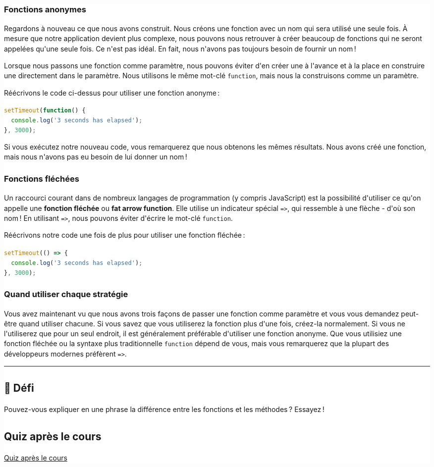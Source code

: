 ### Fonctions anonymes

Regardons à nouveau ce que nous avons construit. Nous créons une fonction avec un nom qui sera utilisé une seule fois. À mesure que notre application devient plus complexe, nous pouvons nous retrouver à créer beaucoup de fonctions qui ne seront appelées qu'une seule fois. Ce n'est pas idéal. En fait, nous n'avons pas toujours besoin de fournir un nom !

Lorsque nous passons une fonction comme paramètre, nous pouvons éviter d'en créer une à l'avance et à la place en construire une directement dans le paramètre. Nous utilisons le même mot-clé `function`, mais nous la construisons comme un paramètre.

Réécrivons le code ci-dessus pour utiliser une fonction anonyme :

```javascript
setTimeout(function() {
  console.log('3 seconds has elapsed');
}, 3000);
```

Si vous exécutez notre nouveau code, vous remarquerez que nous obtenons les mêmes résultats. Nous avons créé une fonction, mais nous n'avons pas eu besoin de lui donner un nom !

### Fonctions fléchées

Un raccourci courant dans de nombreux langages de programmation (y compris JavaScript) est la possibilité d'utiliser ce qu'on appelle une **fonction fléchée** ou **fat arrow function**. Elle utilise un indicateur spécial `=>`, qui ressemble à une flèche - d'où son nom ! En utilisant `=>`, nous pouvons éviter d'écrire le mot-clé `function`.

Réécrivons notre code une fois de plus pour utiliser une fonction fléchée :

```javascript
setTimeout(() => {
  console.log('3 seconds has elapsed');
}, 3000);
```

### Quand utiliser chaque stratégie

Vous avez maintenant vu que nous avons trois façons de passer une fonction comme paramètre et vous vous demandez peut-être quand utiliser chacune. Si vous savez que vous utiliserez la fonction plus d'une fois, créez-la normalement. Si vous ne l'utiliserez que pour un seul endroit, il est généralement préférable d'utiliser une fonction anonyme. Que vous utilisiez une fonction fléchée ou la syntaxe plus traditionnelle `function` dépend de vous, mais vous remarquerez que la plupart des développeurs modernes préfèrent `=>`.

---

## 🚀 Défi

Pouvez-vous expliquer en une phrase la différence entre les fonctions et les méthodes ? Essayez !

## Quiz après le cours
[Quiz après le cours](https://ashy-river-0debb7803.1.azurestaticapps.net/quiz/10)
